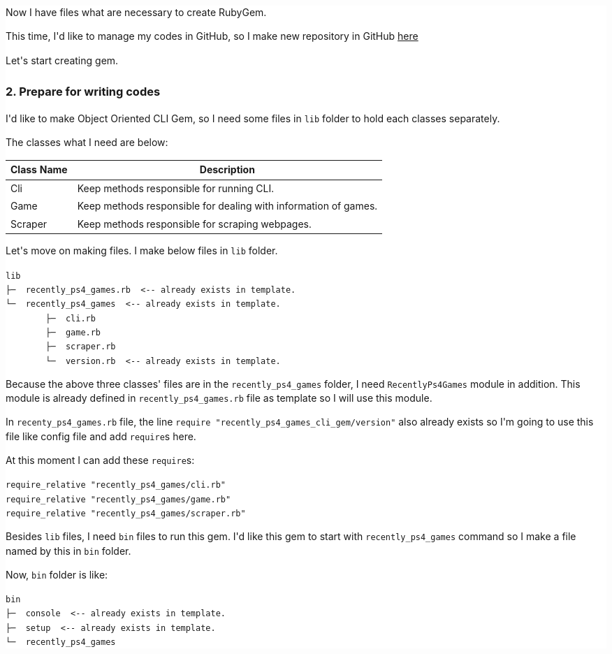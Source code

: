 Now I have files what are necessary to create RubyGem.

This time, I'd like to manage my codes in GitHub, so I make new repository in GitHub [here](https://github.com/ayafushimi/recently_ps4_games_cli_gem)

Let's start creating gem.


### 2. Prepare for writing codes

I'd like to make Object Oriented CLI Gem, so I need some files in ```lib``` folder to hold each classes separately.

The classes what I need are below:


| Class Name | Description |
| -------- | -------- |
| Cli | Keep methods responsible for running CLI. |
| Game | Keep methods responsible for dealing with information of games. |
| Scraper | Keep methods responsible for scraping webpages. |


Let's move on making files. I make below files in ```lib``` folder.

```
lib
├─  recently_ps4_games.rb  <-- already exists in template.
└─  recently_ps4_games  <-- already exists in template.
        ├─  cli.rb
        ├─  game.rb 
        ├─  scraper.rb
        └─  version.rb  <-- already exists in template.
```

Because the above three classes' files are in the ```recently_ps4_games``` folder, I need ```RecentlyPs4Games``` module in addition. This module is already defined in ```recently_ps4_games.rb``` file as template so I will use this module.

In ```recenty_ps4_games.rb``` file, the line ```require "recently_ps4_games_cli_gem/version"``` also already exists so I'm going to use this file like config file and add ```require```s here.

At this moment I can add these ```require```s:

```
require_relative "recently_ps4_games/cli.rb"
require_relative "recently_ps4_games/game.rb"
require_relative "recently_ps4_games/scraper.rb"
```

Besides ```lib``` files, I need ```bin``` files to run this gem. I'd like this gem to start with ```recently_ps4_games``` command so I make a file named by this in ```bin``` folder.

Now, ```bin``` folder is like:

```
bin
├─  console  <-- already exists in template.
├─  setup  <-- already exists in template.
└─  recently_ps4_games
```
